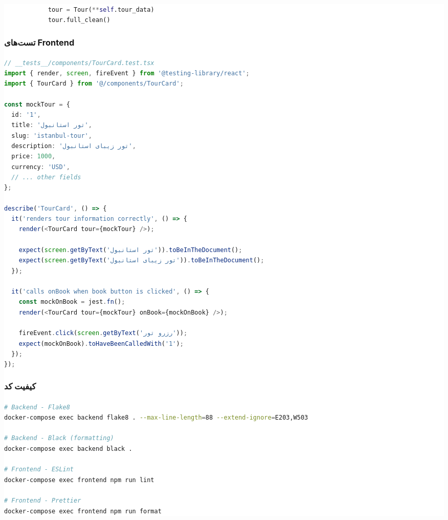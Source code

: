```python
            tour = Tour(**self.tour_data)
            tour.full_clean()
```

### تست‌های Frontend
```typescript
// __tests__/components/TourCard.test.tsx
import { render, screen, fireEvent } from '@testing-library/react';
import { TourCard } from '@/components/TourCard';

const mockTour = {
  id: '1',
  title: 'تور استانبول',
  slug: 'istanbul-tour',
  description: 'تور زیبای استانبول',
  price: 1000,
  currency: 'USD',
  // ... other fields
};

describe('TourCard', () => {
  it('renders tour information correctly', () => {
    render(<TourCard tour={mockTour} />);
    
    expect(screen.getByText('تور استانبول')).toBeInTheDocument();
    expect(screen.getByText('تور زیبای استانبول')).toBeInTheDocument();
  });
  
  it('calls onBook when book button is clicked', () => {
    const mockOnBook = jest.fn();
    render(<TourCard tour={mockTour} onBook={mockOnBook} />);
    
    fireEvent.click(screen.getByText('رزرو تور'));
    expect(mockOnBook).toHaveBeenCalledWith('1');
  });
});
```

### کیفیت کد
```bash
# Backend - Flake8
docker-compose exec backend flake8 . --max-line-length=88 --extend-ignore=E203,W503

# Backend - Black (formatting)
docker-compose exec backend black .

# Frontend - ESLint
docker-compose exec frontend npm run lint

# Frontend - Prettier
docker-compose exec frontend npm run format
```

